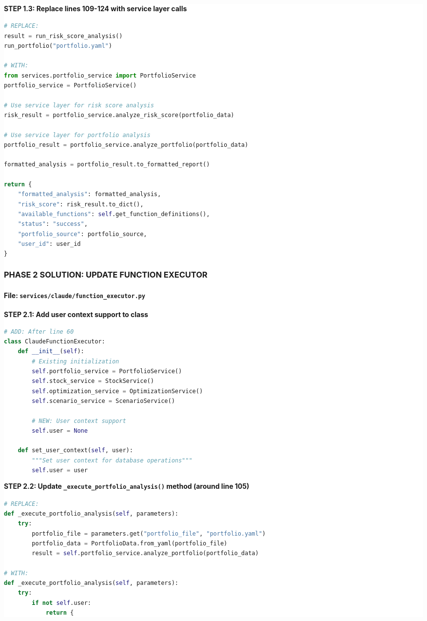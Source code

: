 **STEP 1.3: Replace lines 109-124 with service layer calls**
```python
# REPLACE:
result = run_risk_score_analysis()
run_portfolio("portfolio.yaml")

# WITH:
from services.portfolio_service import PortfolioService
portfolio_service = PortfolioService()

# Use service layer for risk score analysis
risk_result = portfolio_service.analyze_risk_score(portfolio_data)

# Use service layer for portfolio analysis  
portfolio_result = portfolio_service.analyze_portfolio(portfolio_data)

formatted_analysis = portfolio_result.to_formatted_report()

return {
    "formatted_analysis": formatted_analysis,
    "risk_score": risk_result.to_dict(),
    "available_functions": self.get_function_definitions(),
    "status": "success",
    "portfolio_source": portfolio_source,
    "user_id": user_id
}
```

### **PHASE 2 SOLUTION: UPDATE FUNCTION EXECUTOR**

#### **File: `services/claude/function_executor.py`**

**STEP 2.1: Add user context support to class**
```python
# ADD: After line 60
class ClaudeFunctionExecutor:
    def __init__(self):
        # Existing initialization
        self.portfolio_service = PortfolioService()
        self.stock_service = StockService()
        self.optimization_service = OptimizationService()
        self.scenario_service = ScenarioService()
        
        # NEW: User context support
        self.user = None
        
    def set_user_context(self, user):
        """Set user context for database operations"""
        self.user = user
```

**STEP 2.2: Update `_execute_portfolio_analysis()` method (around line 105)**
```python
# REPLACE:
def _execute_portfolio_analysis(self, parameters):
    try:
        portfolio_file = parameters.get("portfolio_file", "portfolio.yaml")
        portfolio_data = PortfolioData.from_yaml(portfolio_file)
        result = self.portfolio_service.analyze_portfolio(portfolio_data)

# WITH:
def _execute_portfolio_analysis(self, parameters):
    try:
        if not self.user:
            return {
```